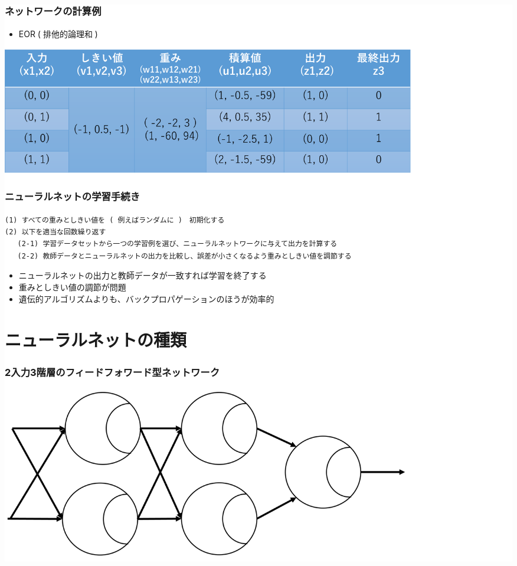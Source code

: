### ネットワークの計算例
- EOR ( 排他的論理和 )

<img src="../../articles/NeuralNetwork/EOR.png" width="80%">

### ニューラルネットの学習手続き
```
(1) すべての重みとしきい値を ( 例えばランダムに )　初期化する
(2) 以下を適当な回数繰り返す
   (2-1) 学習データセットから一つの学習例を選び、ニューラルネットワークに与えて出力を計算する
   (2-2) 教師データとニューラルネットの出力を比較し、誤差が小さくなるよう重みとしきい値を調節する
```
- ニューラルネットの出力と教師データが一致すれば学習を終了する
- 重みとしきい値の調節が問題
- 遺伝的アルゴリズムよりも、バックプロパゲーションのほうが効率的

# ニューラルネットの種類
### 2入力3階層のフィードフォワード型ネットワーク

<img src="../../articles/NeuralNetwork/2_3Feedback.png" width="80%">
